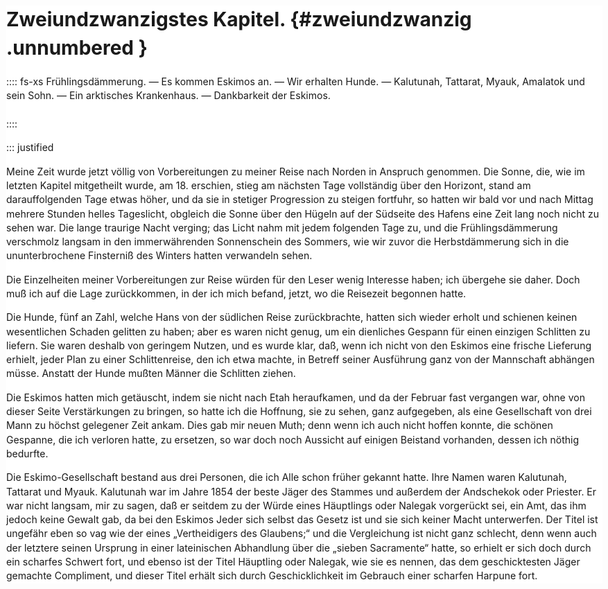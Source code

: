 # Zweiundzwanzigstes Kapitel. {#zweiundzwanzig .unnumbered }

:::: fs-xs
Frühlingsdämmerung. — Es kommen Eskimos an. — Wir erhalten Hunde. — Kalutunah,
Tattarat, Myauk, Amalatok und sein Sohn. — Ein arktisches Krankenhaus. —
Dankbarkeit der Eskimos. <br/><br />
::::

::: justified

Meine Zeit wurde jetzt völlig von Vorbereitungen zu meiner Reise nach Norden in
Anspruch genommen. Die Sonne, die, wie im letzten Kapitel mitgetheilt wurde, am
18. erschien, stieg am nächsten Tage vollständig über den Horizont, stand am
darauffolgenden Tage etwas höher, und da sie in stetiger Progression zu steigen
fortfuhr, so hatten wir bald vor und nach Mittag mehrere Stunden helles
Tageslicht, obgleich die Sonne über den Hügeln auf der Südseite des Hafens eine
Zeit lang noch nicht zu sehen war. Die lange traurige Nacht verging; das Licht
nahm mit jedem folgenden Tage zu, und die Frühlingsdämmerung verschmolz langsam
in den immerwährenden Sonnenschein des Sommers, wie wir zuvor die
Herbstdämmerung sich in die ununterbrochene Finsterniß des Winters hatten
verwandeln sehen.

Die Einzelheiten meiner Vorbereitungen zur Reise würden für den Leser wenig
Interesse haben; ich übergehe sie daher. Doch muß ich auf die Lage zurückkommen,
in der ich mich befand, jetzt, wo die Reisezeit begonnen hatte.

Die Hunde, fünf an Zahl, welche Hans von der südlichen Reise zurückbrachte,
hatten sich wieder erholt und schienen keinen wesentlichen Schaden gelitten zu
haben; aber es waren nicht genug, um ein dienliches Gespann für einen einzigen
Schlitten zu liefern. Sie waren deshalb von geringem Nutzen, und es wurde klar,
daß, wenn ich nicht von den Eskimos eine frische Lieferung erhielt, jeder Plan
zu einer Schlittenreise, den ich etwa machte, in Betreff seiner Ausführung ganz
von der Mannschaft abhängen müsse. Anstatt der Hunde mußten Männer die Schlitten
ziehen.

Die Eskimos hatten mich getäuscht, indem sie nicht nach Etah heraufkamen, und da
der Februar fast vergangen war, ohne von dieser Seite Verstärkungen zu bringen,
so hatte ich die Hoffnung, sie zu sehen, ganz aufgegeben, als eine Gesellschaft
von drei Mann zu höchst gelegener Zeit ankam. Dies gab mir neuen Muth; denn wenn
ich auch nicht hoffen konnte, die schönen Gespanne, die ich verloren hatte, zu
ersetzen, so war doch noch Aussicht auf einigen Beistand vorhanden, dessen ich
nöthig bedurfte.

Die Eskimo-Gesellschaft bestand aus drei Personen, die ich Alle schon früher
gekannt hatte. Ihre Namen waren Kalutunah, Tattarat und Myauk. Kalutunah war im
Jahre 1854 der beste Jäger des Stammes und außerdem der Andschekok oder
Priester. Er war nicht langsam, mir zu sagen, daß er seitdem zu der Würde eines
Häuptlings oder Nalegak vorgerückt sei, ein Amt, das ihm jedoch keine Gewalt
gab, da bei den Eskimos Jeder sich selbst das Gesetz ist und sie sich keiner
Macht unterwerfen. Der Titel ist ungefähr eben so vag wie der eines
„Vertheidigers des Glaubens;“ und die Vergleichung ist nicht ganz schlecht, denn
wenn auch der letztere seinen Ursprung in einer lateinischen Abhandlung über die
„sieben Sacramente“ hatte, so erhielt er sich doch durch ein scharfes Schwert
fort, und ebenso ist der Titel Häuptling oder Nalegak, wie sie es nennen, das
dem geschicktesten Jäger gemachte Compliment, und dieser Titel erhält sich durch
Geschicklichkeit im Gebrauch einer scharfen Harpune fort. 
